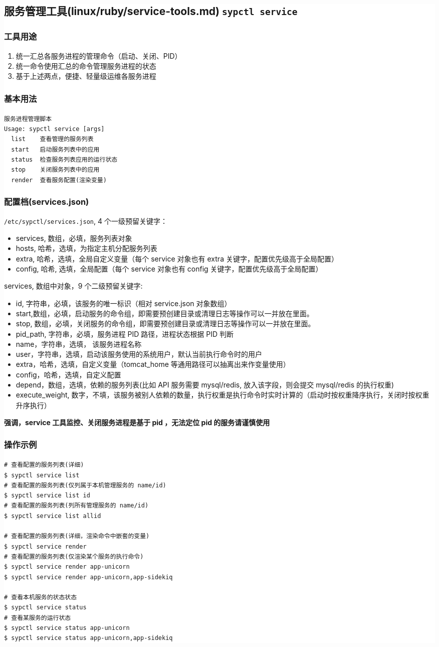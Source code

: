## 服务管理工具(linux/ruby/service-tools.md) `sypctl service`

### 工具用途

1. 统一汇总各服务进程的管理命令（启动、关闭、PID）
2. 统一命令使用汇总的命令管理服务进程的状态
3. 基于上述两点，便捷、轻量级运维各服务进程

### 基本用法

```
服务进程管理脚本
Usage: sypctl service [args]
  list    查看管理的服务列表
  start   启动服务列表中的应用
  status  检查服务列表应用的运行状态
  stop    关闭服务列表中的应用
  render  查看服务配置(渲染变量)
```

### 配置档(services.json)

`/etc/sypctl/services.json`, 4 个一级预留关键字：

- services, 数组，必填，服务列表对象
- hosts, 哈希，选填，为指定主机分配服务列表
- extra, 哈希，选填，全局自定义变量（每个 service 对象也有 extra 关键字，配置优先级高于全局配置）
- config, 哈希, 选填，全局配置（每个 service 对象也有 config 关键字，配置优先级高于全局配置）

services, 数组中对象，9 个二级预留关键字:

- id, 字符串，必填，该服务的唯一标识（相对 service.json 对象数组）
- start,数组，必填，启动服务的命令组，即需要预创建目录或清理日志等操作可以一并放在里面。
- stop, 数组，必填，关闭服务的命令组，即需要预创建目录或清理日志等操作可以一并放在里面。
- pid_path, 字符串，必填，服务进程 PID 路径，进程状态根据 PID 判断
- name，字符串，选填， 该服务进程名称
- user，字符串，选填，启动该服务使用的系统用户，默认当前执行命令时的用户
- extra，哈希，选填，自定义变量（tomcat_home 等通用路径可以抽离出来作变量使用）
- config，哈希，选填，自定义配置
- depend，数组，选填，依赖的服务列表(比如 API 服务需要 mysql/redis, 放入该字段，则会提交 mysql/redis 的执行权重)
- execute_weight, 数字，不填，该服务被别人依赖的数量，执行权重是执行命令时实时计算的（启动时按权重降序执行，关闭时按权重升序执行）

**强调，service 工具监控、关闭服务进程是基于 pid ，无法定位 pid 的服务请谨慎使用**

### 操作示例

```
# 查看配置的服务列表(详细)
$ sypctl service list
# 查看配置的服务列表(仅列属于本机管理服务的 name/id)
$ sypctl service list id
# 查看配置的服务列表(列所有管理服务的 name/id)
$ sypctl service list allid

# 查看配置的服务列表(详细，渲染命令中嵌套的变量)
$ sypctl service render
# 查看配置的服务列表(仅渲染某个服务的执行命令)
$ sypctl service render app-unicorn
$ sypctl service render app-unicorn,app-sidekiq

# 查看本机服务的状态状态
$ sypctl service status
# 查看某服务的运行状态
$ sypctl service status app-unicorn
$ sypctl service status app-unicorn,app-sidekiq

```